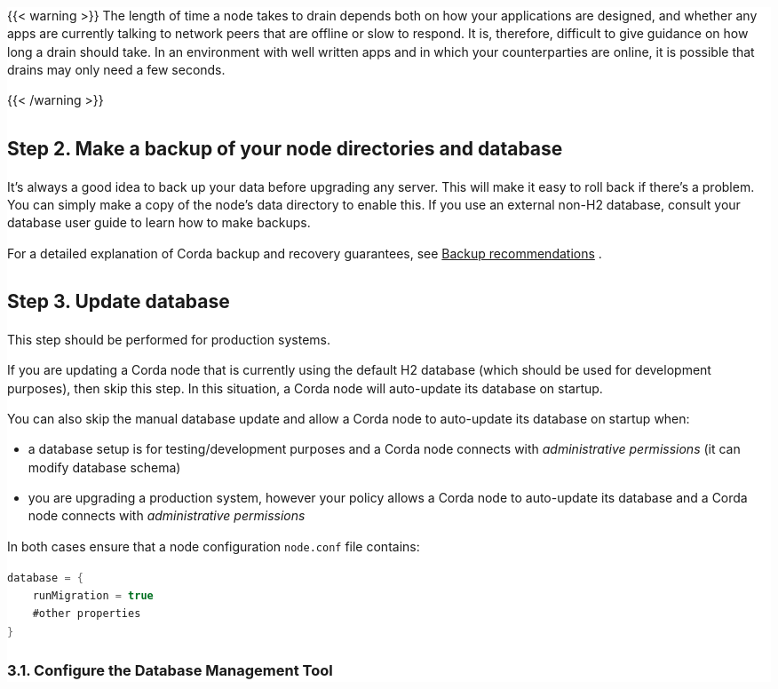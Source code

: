 
{{< warning >}}
The length of time a node takes to drain depends both on how your applications are designed, and whether any apps are currently
                    talking to network peers that are offline or slow to respond. It is, therefore, difficult to give guidance on how long a drain should take. In
                    an environment with well written apps and in which your counterparties are online, it is possible that drains may only need a few seconds.

{{< /warning >}}


## Step 2. Make a backup of your node directories and database

It’s always a good idea to back up your data before upgrading any server. This will make it easy to roll back if there’s a problem.
                You can simply make a copy of the node’s data directory to enable this. If you use an external non-H2 database, consult your database
                user guide to learn how to make backups.

For a detailed explanation of Corda backup and recovery guarantees, see [Backup recommendations](node-administration.md#backup-recommendations) .


## Step 3. Update database

This step should be performed for production systems.

If you are updating a Corda node that is currently using the default H2 database (which should be used for development purposes),
                then skip this step. In this situation, a Corda node will auto-update its database on startup.

You can also skip the manual database update and allow a Corda node to auto-update its database on startup when:


* a database setup is for testing/development purposes and a Corda node connects with *administrative permissions*
                        (it can modify database schema)


* you are upgrading a production system, however your policy allows a Corda node to auto-update its database
                        and a Corda node connects with *administrative permissions*


In both cases ensure that a node configuration `node.conf` file contains:

```groovy
database = {
    runMigration = true
    #other properties
}
```

### 3.1. Configure the Database Management Tool
